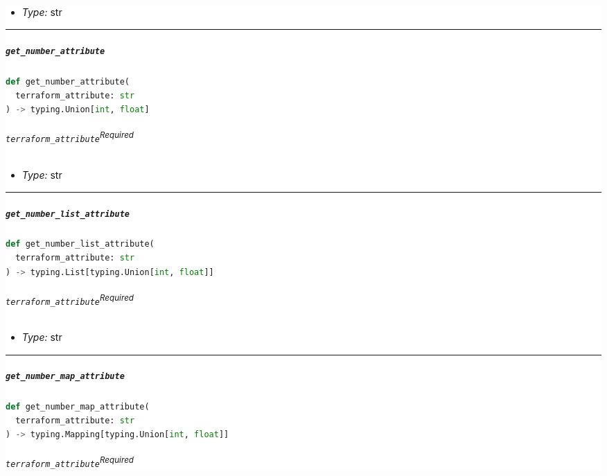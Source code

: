 - *Type:* str

---

##### `get_number_attribute` <a name="get_number_attribute" id="@cdktf/provider-azurerm.vpnSite.VpnSiteLinkBgpOutputReference.getNumberAttribute"></a>

```python
def get_number_attribute(
  terraform_attribute: str
) -> typing.Union[int, float]
```

###### `terraform_attribute`<sup>Required</sup> <a name="terraform_attribute" id="@cdktf/provider-azurerm.vpnSite.VpnSiteLinkBgpOutputReference.getNumberAttribute.parameter.terraformAttribute"></a>

- *Type:* str

---

##### `get_number_list_attribute` <a name="get_number_list_attribute" id="@cdktf/provider-azurerm.vpnSite.VpnSiteLinkBgpOutputReference.getNumberListAttribute"></a>

```python
def get_number_list_attribute(
  terraform_attribute: str
) -> typing.List[typing.Union[int, float]]
```

###### `terraform_attribute`<sup>Required</sup> <a name="terraform_attribute" id="@cdktf/provider-azurerm.vpnSite.VpnSiteLinkBgpOutputReference.getNumberListAttribute.parameter.terraformAttribute"></a>

- *Type:* str

---

##### `get_number_map_attribute` <a name="get_number_map_attribute" id="@cdktf/provider-azurerm.vpnSite.VpnSiteLinkBgpOutputReference.getNumberMapAttribute"></a>

```python
def get_number_map_attribute(
  terraform_attribute: str
) -> typing.Mapping[typing.Union[int, float]]
```

###### `terraform_attribute`<sup>Required</sup> <a name="terraform_attribute" id="@cdktf/provider-azurerm.vpnSite.VpnSiteLinkBgpOutputReference.getNumberMapAttribute.parameter.terraformAttribute"></a>
